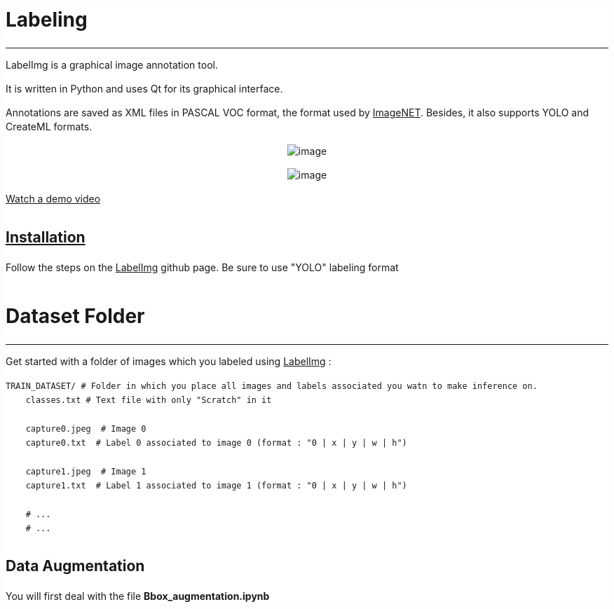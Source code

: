 # Labeling

---

LabelImg is a graphical image annotation tool.

It is written in Python and uses Qt for its graphical interface.

Annotations are saved as XML files in PASCAL VOC format, the format used
by <a href="http://www.image-net.org/" >ImageNET</a>. Besides, it also supports YOLO and CreateML formats.

<center>

![image](https://raw.githubusercontent.com/tzutalin/labelImg/master/demo/demo3.jpg)

![image](https://raw.githubusercontent.com/tzutalin/labelImg/master/demo/demo.jpg)

</center>

<a href="https://youtu.be/p0nR2YsCY_U">Watch a demo video </a>

## [Installation](https://github.com/tzutalin/labelImg)

Follow the steps on the <a href="https://github.com/tzutalin/labelImg">LabelImg</a> github page.
Be sure to use "YOLO" labeling format

# Dataset Folder

---

Get started with a folder of images which you labeled using <a href=/labeling>LabelImg</a> :

    TRAIN_DATASET/ # Folder in which you place all images and labels associated you watn to make inference on.
        classes.txt # Text file with only "Scratch" in it

        capture0.jpeg  # Image 0
        capture0.txt  # Label 0 associated to image 0 (format : "0 | x | y | w | h")

        capture1.jpeg  # Image 1
        capture1.txt  # Label 1 associated to image 1 (format : "0 | x | y | w | h")

        # ...
        # ...

## Data Augmentation

You will first deal with the file **Bbox_augmentation.ipynb**
